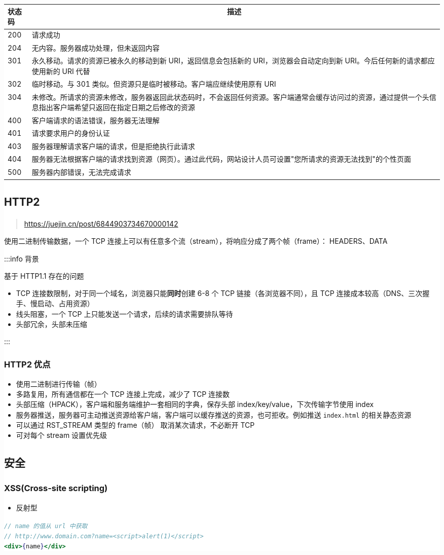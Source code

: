 | 状态码 | 描述                                                                                                                                                             |
| :----- | ---------------------------------------------------------------------------------------------------------------------------------------------------------------- |
| 200    | 请求成功                                                                                                                                                         |
| 204    | 无内容。服务器成功处理，但未返回内容                                                                                                                             |
| 301    | 永久移动。请求的资源已被永久的移动到新 URI，返回信息会包括新的 URI，浏览器会自动定向到新 URI。今后任何新的请求都应使用新的 URI 代替                              |
| 302    | 临时移动。与 301 类似。但资源只是临时被移动。客户端应继续使用原有 URI                                                                                            |
| 304    | 未修改。所请求的资源未修改，服务器返回此状态码时，不会返回任何资源。客户端通常会缓存访问过的资源，通过提供一个头信息指出客户端希望只返回在指定日期之后修改的资源 |
| 400    | 客户端请求的语法错误，服务器无法理解                                                                                                                             |
| 401    | 请求要求用户的身份认证                                                                                                                                           |
| 403    | 服务器理解请求客户端的请求，但是拒绝执行此请求                                                                                                                   |
| 404    | 服务器无法根据客户端的请求找到资源（网页）。通过此代码，网站设计人员可设置"您所请求的资源无法找到"的个性页面                                                     |
| 500    | 服务器内部错误，无法完成请求                                                                                                                                     |

## HTTP2

> https://juejin.cn/post/6844903734670000142

使用二进制传输数据，一个 TCP 连接上可以有任意多个流（stream），将响应分成了两个帧（frame）： HEADERS、DATA

:::info 背景

基于 HTTP1.1 存在的问题

- TCP 连接数限制，对于同一个域名，浏览器只能**同时**创建 6-8 个 TCP 链接（各浏览器不同），且 TCP 连接成本较高（DNS、三次握手、慢启动、占用资源）
- 线头阻塞，一个 TCP 上只能发送一个请求，后续的请求需要排队等待
- 头部冗余，头部未压缩

:::

### HTTP2 优点

- 使用二进制进行传输（帧）
- 多路复用，所有通信都在一个 TCP 连接上完成，减少了 TCP 连接数
- 头部压缩（HPACK），客户端和服务端维护一套相同的字典，保存头部 index/key/value，下次传输字节使用 index
- 服务器推送，服务器可主动推送资源给客户端，客户端可以缓存推送的资源，也可拒收。例如推送 `index.html` 的相关静态资源
- 可以通过 RST_STREAM 类型的 frame（帧） 取消某次请求，不必断开 TCP
- 可对每个 stream 设置优先级

## 安全

### XSS(Cross-site scripting)

- 反射型

```jsx
// name 的值从 url 中获取
// http://www.domain.com?name=<script>alert(1)</script>
<div>{name}</div>
```
